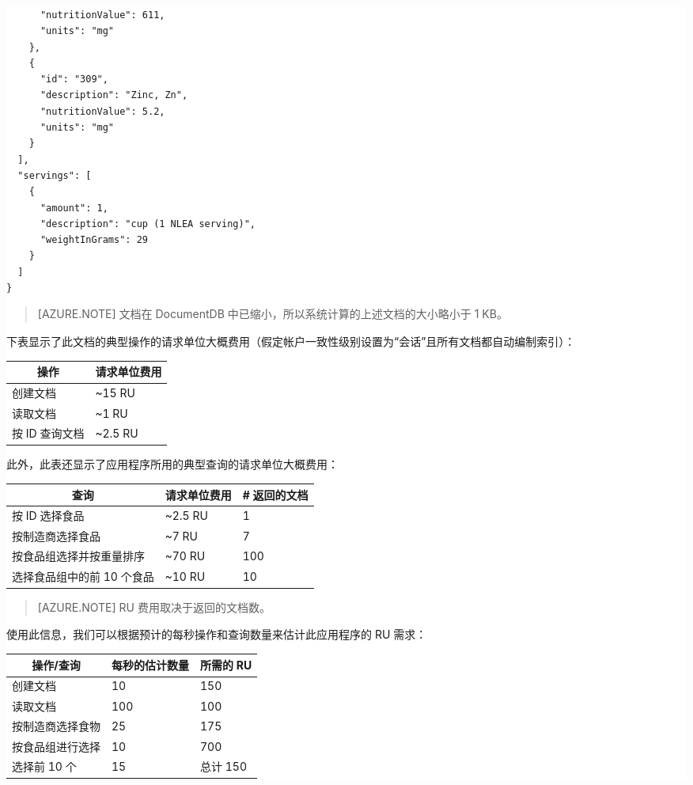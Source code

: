           "nutritionValue": 611,
          "units": "mg"
        },
        {
          "id": "309",
          "description": "Zinc, Zn",
          "nutritionValue": 5.2,
          "units": "mg"
        }
      ],
      "servings": [
        {
          "amount": 1,
          "description": "cup (1 NLEA serving)",
          "weightInGrams": 29
        }
      ]
    }

> [AZURE.NOTE]
> 文档在 DocumentDB 中已缩小，所以系统计算的上述文档的大小略小于 1 KB。
> 
> 

下表显示了此文档的典型操作的请求单位大概费用（假定帐户一致性级别设置为“会话”且所有文档都自动编制索引）：

| 操作 | 请求单位费用 |
| --- | --- |
| 创建文档 |~15 RU |
| 读取文档 |~1 RU |
| 按 ID 查询文档 |~2.5 RU |

此外，此表还显示了应用程序所用的典型查询的请求单位大概费用：

| 查询 | 请求单位费用 | # 返回的文档 |
| --- | --- | --- |
| 按 ID 选择食品 |~2.5 RU |1 |
| 按制造商选择食品 |~7 RU |7 |
| 按食品组选择并按重量排序 |~70 RU |100 |
| 选择食品组中的前 10 个食品 |~10 RU |10 |

> [AZURE.NOTE]
> RU 费用取决于返回的文档数。
> 
> 

使用此信息，我们可以根据预计的每秒操作和查询数量来估计此应用程序的 RU 需求：

| 操作/查询 | 每秒的估计数量 | 所需的 RU |
| --- | --- | --- |
| 创建文档 |10 |150 |
| 读取文档 |100 |100 |
| 按制造商选择食物 |25 |175 |
| 按食品组进行选择 |10 |700 |
| 选择前 10 个 |15 |总计 150 |


[1]: ./media/documentdb-request-units/queryexplorer.png 
[2]: ./media/documentdb-request-units/RUEstimatorUpload.png
[3]: ./media/documentdb-request-units/RUEstimatorDocuments.png
[4]: ./media/documentdb-request-units/RUEstimatorResults.png
[5]: ./media/documentdb-request-units/RUCalculator2.png
[6]: ./media/documentdb-request-units/api-for-mongodb-metrics.png